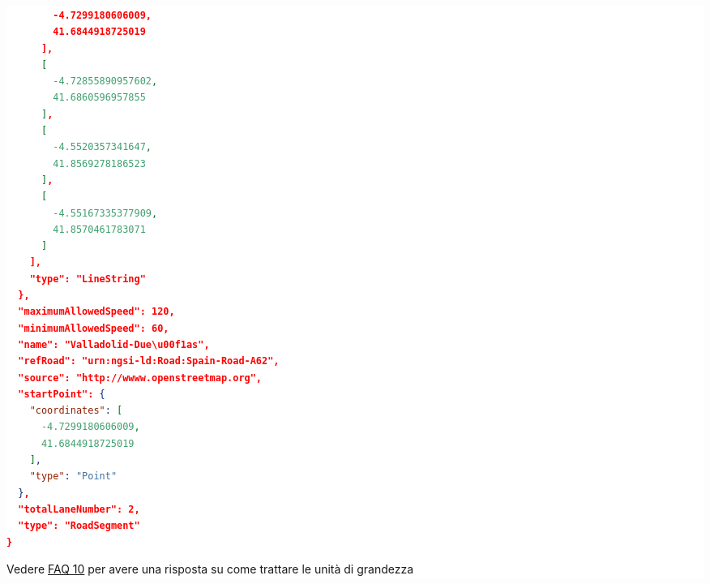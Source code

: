 ```json  
        -4.7299180606009,  
        41.6844918725019  
      ],  
      [  
        -4.72855890957602,  
        41.6860596957855  
      ],  
      [  
        -4.5520357341647,  
        41.8569278186523  
      ],  
      [  
        -4.55167335377909,  
        41.8570461783071  
      ]  
    ],  
    "type": "LineString"  
  },  
  "maximumAllowedSpeed": 120,  
  "minimumAllowedSpeed": 60,  
  "name": "Valladolid-Due\u00f1as",  
  "refRoad": "urn:ngsi-ld:Road:Spain-Road-A62",  
  "source": "http://wwww.openstreetmap.org",  
  "startPoint": {  
    "coordinates": [  
      -4.7299180606009,  
      41.6844918725019  
    ],  
    "type": "Point"  
  },  
  "totalLaneNumber": 2,  
  "type": "RoadSegment"  
}  
```  
Vedere [FAQ 10](https://smartdatamodels.org/index.php/faqs/) per avere una risposta su come trattare le unità di grandezza